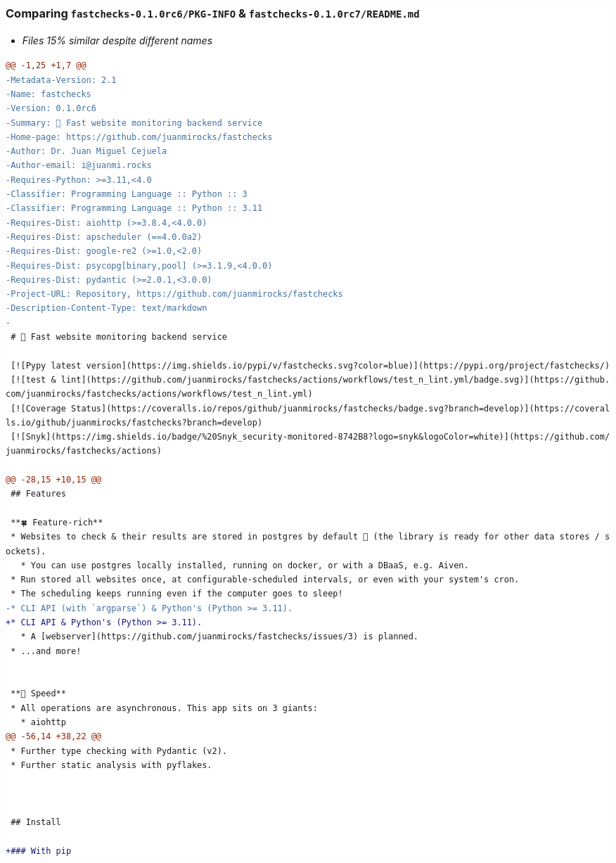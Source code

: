 ### Comparing `fastchecks-0.1.0rc6/PKG-INFO` & `fastchecks-0.1.0rc7/README.md`

 * *Files 15% similar despite different names*

```diff
@@ -1,25 +1,7 @@
-Metadata-Version: 2.1
-Name: fastchecks
-Version: 0.1.0rc6
-Summary: 🚥 Fast website monitoring backend service
-Home-page: https://github.com/juanmirocks/fastchecks
-Author: Dr. Juan Miguel Cejuela
-Author-email: i@juanmi.rocks
-Requires-Python: >=3.11,<4.0
-Classifier: Programming Language :: Python :: 3
-Classifier: Programming Language :: Python :: 3.11
-Requires-Dist: aiohttp (>=3.8.4,<4.0.0)
-Requires-Dist: apscheduler (==4.0.0a2)
-Requires-Dist: google-re2 (>=1.0,<2.0)
-Requires-Dist: psycopg[binary,pool] (>=3.1.9,<4.0.0)
-Requires-Dist: pydantic (>=2.0.1,<3.0.0)
-Project-URL: Repository, https://github.com/juanmirocks/fastchecks
-Description-Content-Type: text/markdown
-
 # 🚥 Fast website monitoring backend service
 
 [![Pypy latest version](https://img.shields.io/pypi/v/fastchecks.svg?color=blue)](https://pypi.org/project/fastchecks/)
 [![test & lint](https://github.com/juanmirocks/fastchecks/actions/workflows/test_n_lint.yml/badge.svg)](https://github.com/juanmirocks/fastchecks/actions/workflows/test_n_lint.yml)
 [![Coverage Status](https://coveralls.io/repos/github/juanmirocks/fastchecks/badge.svg?branch=develop)](https://coveralls.io/github/juanmirocks/fastchecks?branch=develop)
 [![Snyk](https://img.shields.io/badge/%20Snyk_security-monitored-8742B8?logo=snyk&logoColor=white)](https://github.com/juanmirocks/fastchecks/actions)
 
@@ -28,15 +10,15 @@
 ## Features
 
 **🍀 Feature-rich**
 * Websites to check & their results are stored in postgres by default 🐘 (the library is ready for other data stores / sockets).
   * You can use postgres locally installed, running on docker, or with a DBaaS, e.g. Aiven.
 * Run stored all websites once, at configurable-scheduled intervals, or even with your system's cron.
 * The scheduling keeps running even if the computer goes to sleep!
-* CLI API (with `argparse`) & Python's (Python >= 3.11).
+* CLI API & Python's (Python >= 3.11).
   * A [webserver](https://github.com/juanmirocks/fastchecks/issues/3) is planned.
 * ...and more!
 
 
 **🚀 Speed**
 * All operations are asynchronous. This app sits on 3 giants:
   * aiohttp
@@ -56,14 +38,22 @@
 * Further type checking with Pydantic (v2).
 * Further static analysis with pyflakes.
 
 
 
 ## Install
 
+### With pip
```
